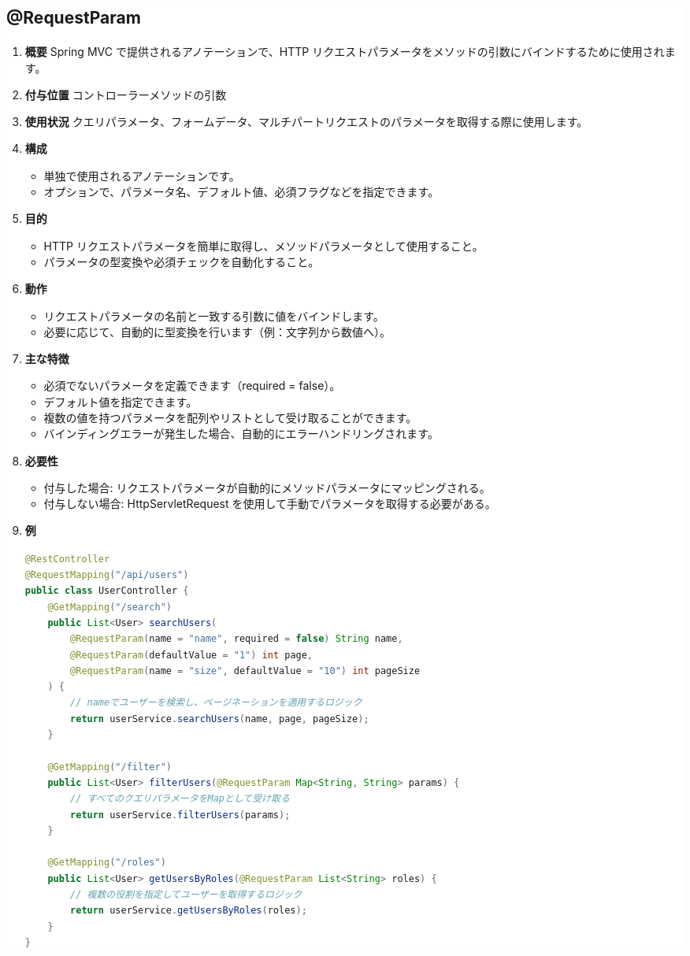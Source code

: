 ## @RequestParam

1. **概要**
   Spring MVC で提供されるアノテーションで、HTTP リクエストパラメータをメソッドの引数にバインドするために使用されます。

2. **付与位置**
   コントローラーメソッドの引数

3. **使用状況**
   クエリパラメータ、フォームデータ、マルチパートリクエストのパラメータを取得する際に使用します。

4. **構成**

   - 単独で使用されるアノテーションです。
   - オプションで、パラメータ名、デフォルト値、必須フラグなどを指定できます。

5. **目的**

   - HTTP リクエストパラメータを簡単に取得し、メソッドパラメータとして使用すること。
   - パラメータの型変換や必須チェックを自動化すること。

6. **動作**

   - リクエストパラメータの名前と一致する引数に値をバインドします。
   - 必要に応じて、自動的に型変換を行います（例：文字列から数値へ）。

7. **主な特徴**

   - 必須でないパラメータを定義できます（required = false）。
   - デフォルト値を指定できます。
   - 複数の値を持つパラメータを配列やリストとして受け取ることができます。
   - バインディングエラーが発生した場合、自動的にエラーハンドリングされます。

8. **必要性**

   - 付与した場合: リクエストパラメータが自動的にメソッドパラメータにマッピングされる。
   - 付与しない場合: HttpServletRequest を使用して手動でパラメータを取得する必要がある。

9. **例**

   ```java
   @RestController
   @RequestMapping("/api/users")
   public class UserController {
       @GetMapping("/search")
       public List<User> searchUsers(
           @RequestParam(name = "name", required = false) String name,
           @RequestParam(defaultValue = "1") int page,
           @RequestParam(name = "size", defaultValue = "10") int pageSize
       ) {
           // nameでユーザーを検索し、ページネーションを適用するロジック
           return userService.searchUsers(name, page, pageSize);
       }

       @GetMapping("/filter")
       public List<User> filterUsers(@RequestParam Map<String, String> params) {
           // すべてのクエリパラメータをMapとして受け取る
           return userService.filterUsers(params);
       }

       @GetMapping("/roles")
       public List<User> getUsersByRoles(@RequestParam List<String> roles) {
           // 複数の役割を指定してユーザーを取得するロジック
           return userService.getUsersByRoles(roles);
       }
   }
   ```
